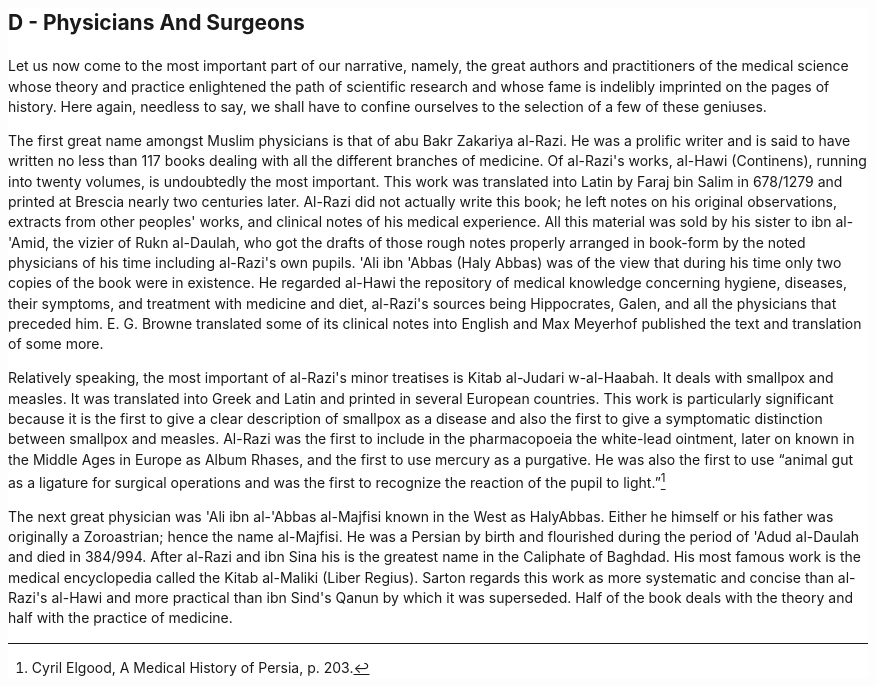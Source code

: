 D - Physicians And Surgeons
---------------------------

Let us now come to the most important part of our narrative, namely, the
great authors and practitioners of the medical science whose theory and
practice enlightened the path of scientific research and whose fame is
indelibly imprinted on the pages of history. Here again, needless to
say, we shall have to confine ourselves to the selection of a few of
these geniuses.

The first great name amongst Muslim physicians is that of abu Bakr
Zaka­riya al-Razi. He was a prolific writer and is said to have written
no less than 117 books dealing with all the different branches of
medicine. Of al-Razi's works, al-Hawi (Continens), running into twenty
volumes, is undoubtedly the most important. This work was translated
into Latin by Faraj bin Salim in 678/1279 and printed at Brescia nearly
two centuries later. Al-Razi did not actually write this book; he left
notes on his original observations, extracts from other peoples' works,
and clinical notes of his medical experience. All this material was sold
by his sister to ibn al-'Amid, the vizier of Rukn al-Daulah, who got the
drafts of those rough notes properly arranged in book-form by the noted
physicians of his time including al-Razi's own pupils. 'Ali ibn 'Abbas
(Haly Abbas) was of the view that during his time only two copies of the
book were in existence. He regarded al-Hawi the repository of medical
knowledge concerning hygiene, diseases, their symptoms, and treatment
with medicine and diet, al-Razi's sources being Hippocrates, Galen, and
all the physicians that preceded him. E. G. Browne translated some of
its clinical notes into English and Max Meyerhof published the text and
translation of some more.

Relatively speaking, the most important of al-Razi's minor treatises is
Kitab al-Judari w-al-Haabah. It deals with smallpox and measles. It was
translated into Greek and Latin and printed in several European
countries. This work is particularly significant because it is the first
to give a clear description of smallpox as a disease and also the first
to give a symptomatic distinction between smallpox and measles. Al-Razi
was the first to include in the pharma­copoeia the white-lead ointment,
later on known in the Middle Ages in Europe as Album Rhases, and the
first to use mercury as a purgative. He was also the first to use
“animal gut as a ligature for surgical operations and was the first to
recognize the reaction of the pupil to light.”[^27]

The next great physician was 'Ali ibn al-'Abbas al-Majfisi known in the
West as HalyAbbas. Either he himself or his father was originally a
Zoroastrian; hence the name al-Majfisi. He was a Persian by birth and
flourished during the period of 'Adud al-Daulah and died in 384/994.
After al-Razi and ibn Sina his is the greatest name in the Caliphate of
Baghdad. His most famous work is the medical encyclopedia called the
Kitab al-Maliki (Liber Regius). Sarton regards this work as more
systematic and concise than al-Razi's al-Hawi and more practical than
ibn Sind's Qanun by which it was superseded. Half of the book deals with
the theory and half with the practice of medicine.


[^1]: Fonahn, Zur Quellenkunde der persischen Medizin.
[^2]: Max Meyerhof, “Science and Medicine,” The Legacy of Islam, 1942,
[^3]: Qur'an, vii, 31.
[^4]: Sa'di, Gulistan, Vol. III, p. 6.
[^5]: Winwood W. Reade, The Martyrdom of Man, Walts & Co., London, 1872,
[^6]: E. G. Brown, Arabian Medicine, Urdu translation with commentary by
[^7]: Ibid.
[^8]: Ibid., p. 13.
[^9]: Ibid., pp. 164-66.
[^10]: C. G. Cumston, An Introduction to the History of Medicine,
[^11]: G. Sarton, Introduction to the History of Science, Vol. I, pp.
[^12]: A. A. Khairallah, Outline of Arabic Contributions to Medicine and
[^13]: Cumston, op. cit., p. 191.
[^14]: Khairallah, op. cit., pp. 54ff.
[^15]: Campbell, Arabian Medicine, Vol. I, p. xii.
[^16]: E. G. Brown, Arabian Medicine, p. 113.
[^17]: Ya'qubi, Vol. II, p. 436.
[^18]: Usaibi'ah, Vol. I, p. 187
[^19]: Ibid., p. 163.
[^20]: Ibid., p. 246.
[^21]: Khairallah, op. cit., p. 41.
[^22]: Ibid., p. 40.
[^23]: Maqrizi, Vol. II, p. 406.
[^24]: Issa, Histoire des bimaristans a l'epoque Islamique, p. 20;
[^25]: Usaibi'ah, Vol. 11, p. 153.
[^26]: Ibid. p. 243; Khairallah, op. cit., p. 65.
[^27]: Cyril Elgood, A Medical History of Persia, p. 203.
[^28]: P. K. Hitti, History of the Arabs, p. 365.
[^29]: Khairallah, op. cit., p. 28
[^30]: Al-Majusi, Kitab al-Maliki, Vol. II, p. 467, see Khairallah, op.
[^31]: P. K. Hitti, op. cit., p. 577.
[^32]: Ibid.
[^33]: G. Sarton, op. cit., Vol.1, p. 709.
[^34]: Sir W. Osler, Evolution of Modern Medicine, 1922, p. 98.
[^35]: Ibn Sina, al-Qanun ft al-Tibb, Vol. II, pp. 240-41.
[^36]: Khairallah, op. cit., pp. 124-25.
[^37]: Ibid.
[^38]: G. Sarton, op. cit., Vol. I, p. 721.
[^39]: Usaibi\`ah, Vol. II, p. 133; cf. Khairallah, op. cit., p. 154,
[^40]: M. M. Sharif, Muslim Thought, Its Origin and Achievements, p. 63.
[^41]: Cf. Khairallah, op. cit., pp. 129-30.
[^42]: C. Elgood, op. cit., pp. 205ff.